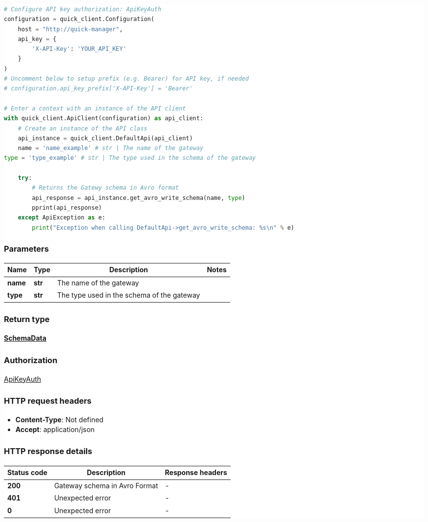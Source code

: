 ```python
# Configure API key authorization: ApiKeyAuth
configuration = quick_client.Configuration(
    host = "http://quick-manager",
    api_key = {
        'X-API-Key': 'YOUR_API_KEY'
    }
)
# Uncomment below to setup prefix (e.g. Bearer) for API key, if needed
# configuration.api_key_prefix['X-API-Key'] = 'Bearer'

# Enter a context with an instance of the API client
with quick_client.ApiClient(configuration) as api_client:
    # Create an instance of the API class
    api_instance = quick_client.DefaultApi(api_client)
    name = 'name_example' # str | The name of the gateway
type = 'type_example' # str | The type used in the schema of the gateway

    try:
        # Returns the Gatewy schema in Avro format
        api_response = api_instance.get_avro_write_schema(name, type)
        pprint(api_response)
    except ApiException as e:
        print("Exception when calling DefaultApi->get_avro_write_schema: %s\n" % e)
```

### Parameters

Name | Type | Description  | Notes
------------- | ------------- | ------------- | -------------
 **name** | **str**| The name of the gateway | 
 **type** | **str**| The type used in the schema of the gateway | 

### Return type

[**SchemaData**](SchemaData.md)

### Authorization

[ApiKeyAuth](../README.md#ApiKeyAuth)

### HTTP request headers

 - **Content-Type**: Not defined
 - **Accept**: application/json

### HTTP response details
| Status code | Description | Response headers |
|-------------|-------------|------------------|
**200** | Gateway schema in Avro Format |  -  |
**401** | Unexpected error |  -  |
**0** | Unexpected error |  -  |

